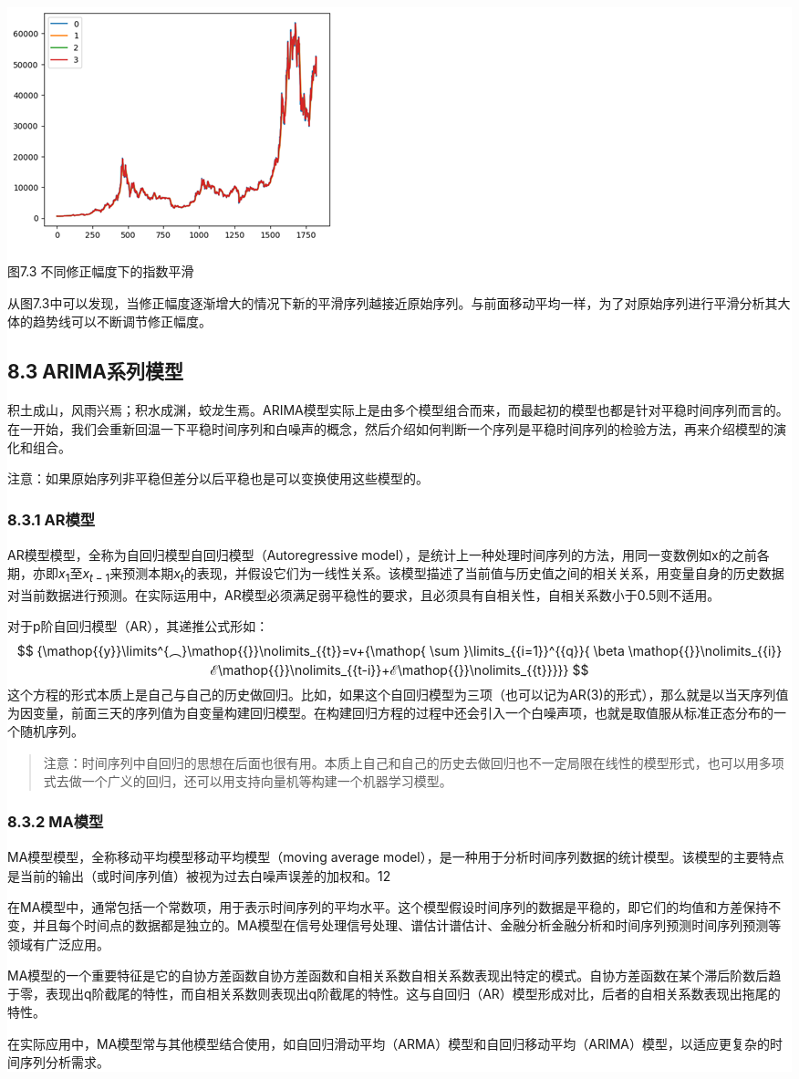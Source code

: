 ![4](src/4.png)

图7.3 不同修正幅度下的指数平滑

  从图7.3中可以发现，当修正幅度逐渐增大的情况下新的平滑序列越接近原始序列。与前面移动平均一样，为了对原始序列进行平滑分析其大体的趋势线可以不断调节修正幅度。

## 8.3 ARIMA系列模型

积土成山，风雨兴焉；积水成渊，蛟龙生焉。ARIMA模型实际上是由多个模型组合而来，而最起初的模型也都是针对平稳时间序列而言的。在一开始，我们会重新回温一下平稳时间序列和白噪声的概念，然后介绍如何判断一个序列是平稳时间序列的检验方法，再来介绍模型的演化和组合。

注意：如果原始序列非平稳但差分以后平稳也是可以变换使用这些模型的。

### 8.3.1 AR模型

AR模型模型，全称为自回归模型自回归模型（Autoregressive model），是统计上一种处理时间序列的方法，用同一变数例如x的之前各期，亦即${x\mathop{{}}\nolimits_{{1}}}$至${x\mathop{{}}\nolimits_{{t-1}}}$来预测本期${x\mathop{{}}\nolimits_{{t}}}$的表现，并假设它们为一线性关系。该模型描述了当前值与历史值之间的相关关系，用变量自身的历史数据对当前数据进行预测。在实际运用中，AR模型必须满足弱平稳性的要求，且必须具有自相关性，自相关系数小于0.5则不适用。

对于p阶自回归模型（AR），其递推公式形如：
$$
{\mathop{{y}}\limits^{︵}\mathop{{}}\nolimits_{{t}}=v+{\mathop{ \sum }\limits_{{i=1}}^{{q}}{ \beta \mathop{{}}\nolimits_{{i}}ℰ\mathop{{}}\nolimits_{{t-i}}+ℰ\mathop{{}}\nolimits_{{t}}}}}
$$
这个方程的形式本质上是自己与自己的历史做回归。比如，如果这个自回归模型为三项（也可以记为AR(3)的形式），那么就是以当天序列值为因变量，前面三天的序列值为自变量构建回归模型。在构建回归方程的过程中还会引入一个白噪声项，也就是取值服从标准正态分布的一个随机序列。

> 注意：时间序列中自回归的思想在后面也很有用。本质上自己和自己的历史去做回归也不一定局限在线性的模型形式，也可以用多项式去做一个广义的回归，还可以用支持向量机等构建一个机器学习模型。

### 8.3.2 MA模型

MA模型模型，全称移动平均模型移动平均模型（moving average model），是一种用于分析时间序列数据的统计模型。该模型的主要特点是当前的输出（或时间序列值）被视为过去白噪声误差的加权和。12

在MA模型中，通常包括一个常数项，用于表示时间序列的平均水平。这个模型假设时间序列的数据是平稳的，即它们的均值和方差保持不变，并且每个时间点的数据都是独立的。MA模型在信号处理信号处理、谱估计谱估计、金融分析金融分析和时间序列预测时间序列预测等领域有广泛应用。

MA模型的一个重要特征是它的自协方差函数自协方差函数和自相关系数自相关系数表现出特定的模式。自协方差函数在某个滞后阶数后趋于零，表现出q阶截尾的特性，而自相关系数则表现出q阶截尾的特性。这与自回归（AR）模型形成对比，后者的自相关系数表现出拖尾的特性。

在实际应用中，MA模型常与其他模型结合使用，如自回归滑动平均（ARMA）模型和自回归移动平均（ARIMA）模型，以适应更复杂的时间序列分析需求。
